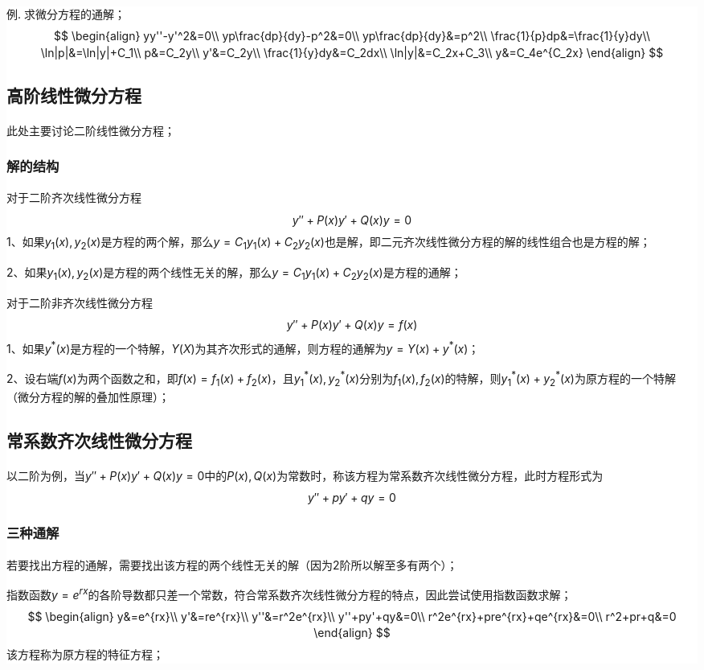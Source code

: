 例. 求微分方程的通解；
$$
\begin{align}
yy''-y'^2&=0\\
yp\frac{dp}{dy}-p^2&=0\\
yp\frac{dp}{dy}&=p^2\\
\frac{1}{p}dp&=\frac{1}{y}dy\\
\ln|p|&=\ln|y|+C_1\\
p&=C_2y\\
y'&=C_2y\\
\frac{1}{y}dy&=C_2dx\\
\ln|y|&=C_2x+C_3\\
y&=C_4e^{C_2x}
\end{align}
$$

## 高阶线性微分方程

此处主要讨论二阶线性微分方程；

### 解的结构

对于二阶齐次线性微分方程
$$
y''+P(x)y'+Q(x)y=0
$$
1、如果$y_1(x),y_2(x)$是方程的两个解，那么$y=C_1y_1(x)+C_2y_2(x)$也是解，即二元齐次线性微分方程的解的线性组合也是方程的解；

2、如果$y_1(x),y_2(x)$是方程的两个线性无关的解，那么$y=C_1y_1(x)+C_2y_2(x)$是方程的通解；



对于二阶非齐次线性微分方程
$$
y''+P(x)y'+Q(x)y=f(x)
$$
1、如果$y^*(x)$是方程的一个特解，$Y(X)$为其齐次形式的通解，则方程的通解为$y=Y(x)+y^*(x)$；

2、设右端$f(x)$为两个函数之和，即$f(x)=f_1(x)+f_2(x)$，且$y_1^*(x),y_2^*(x)$分别为$f_1(x),f_2(x)$的特解，则$y_1^*(x)+y_2^*(x)$为原方程的一个特解（微分方程的解的叠加性原理）；

## 常系数齐次线性微分方程

以二阶为例，当$y''+P(x)y'+Q(x)y=0$中的$P(x),Q(x)$为常数时，称该方程为常系数齐次线性微分方程，此时方程形式为
$$
y''+py'+qy=0
$$

### 三种通解

若要找出方程的通解，需要找出该方程的两个线性无关的解（因为2阶所以解至多有两个）；

指数函数$y=e^{rx}$的各阶导数都只差一个常数，符合常系数齐次线性微分方程的特点，因此尝试使用指数函数求解；
$$
\begin{align}
y&=e^{rx}\\
y'&=re^{rx}\\
y''&=r^2e^{rx}\\
y''+py'+qy&=0\\
r^2e^{rx}+pre^{rx}+qe^{rx}&=0\\
r^2+pr+q&=0
\end{align}
$$
该方程称为原方程的特征方程；
